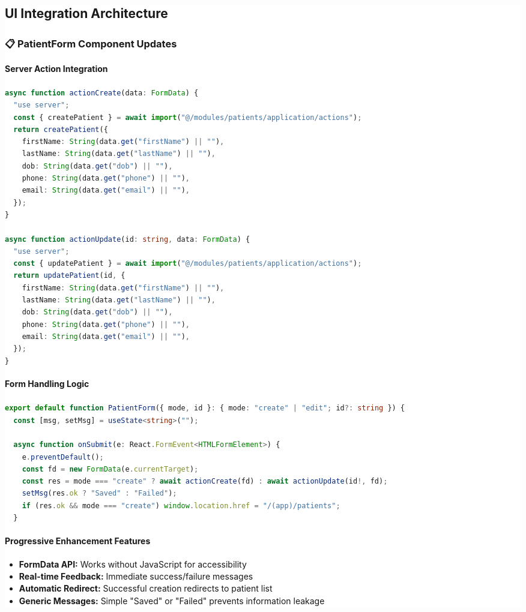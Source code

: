 
## UI Integration Architecture

### 📋 **PatientForm Component Updates**

#### Server Action Integration
```typescript
async function actionCreate(data: FormData) {
  "use server";
  const { createPatient } = await import("@/modules/patients/application/actions");
  return createPatient({
    firstName: String(data.get("firstName") || ""),
    lastName: String(data.get("lastName") || ""),
    dob: String(data.get("dob") || ""),
    phone: String(data.get("phone") || ""),
    email: String(data.get("email") || ""),
  });
}

async function actionUpdate(id: string, data: FormData) {
  "use server";
  const { updatePatient } = await import("@/modules/patients/application/actions");
  return updatePatient(id, {
    firstName: String(data.get("firstName") || ""),
    lastName: String(data.get("lastName") || ""),
    dob: String(data.get("dob") || ""),
    phone: String(data.get("phone") || ""),
    email: String(data.get("email") || ""),
  });
}
```

#### Form Handling Logic
```typescript
export default function PatientForm({ mode, id }: { mode: "create" | "edit"; id?: string }) {
  const [msg, setMsg] = useState<string>("");

  async function onSubmit(e: React.FormEvent<HTMLFormElement>) {
    e.preventDefault();
    const fd = new FormData(e.currentTarget);
    const res = mode === "create" ? await actionCreate(fd) : await actionUpdate(id!, fd);
    setMsg(res.ok ? "Saved" : "Failed");
    if (res.ok && mode === "create") window.location.href = "/(app)/patients";
  }
```

#### Progressive Enhancement Features
- **FormData API:** Works without JavaScript for accessibility
- **Real-time Feedback:** Immediate success/failure messages
- **Automatic Redirect:** Successful creation redirects to patient list
- **Generic Messages:** Simple "Saved" or "Failed" prevents information leakage
